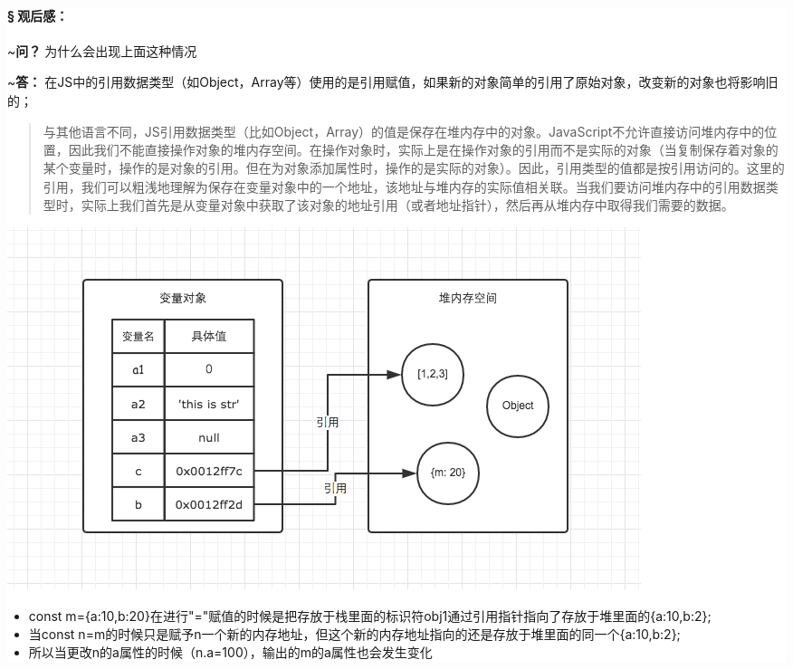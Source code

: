 ```javascript
```

#### § 观后感：
~**问？** 为什么会出现上面这种情况

~**答：** 在JS中的引用数据类型（如Object，Array等）使用的是引用赋值，如果新的对象简单的引用了原始对象，改变新的对象也将影响旧的；
>与其他语言不同，JS引用数据类型（比如Object，Array）的值是保存在堆内存中的对象。JavaScript不允许直接访问堆内存中的位置，因此我们不能直接操作对象的堆内存空间。在操作对象时，实际上是在操作对象的引用而不是实际的对象（当复制保存着对象的某个变量时，操作的是对象的引用。但在为对象添加属性时，操作的是实际的对象）。因此，引用类型的值都是按引用访问的。这里的引用，我们可以粗浅地理解为保存在变量对象中的一个地址，该地址与堆内存的实际值相关联。当我们要访问堆内存中的引用数据类型时，实际上我们首先是从变量对象中获取了该对象的地址引用（或者地址指针），然后再从堆内存中取得我们需要的数据。

![jsAssign1](assets/jsAssign1.png)

* const m={a:10,b:20}在进行"="赋值的时候是把存放于栈里面的标识符obj1通过引用指针指向了存放于堆里面的{a:10,b:2};
* 当const n=m的时候只是赋予n一个新的内存地址，但这个新的内存地址指向的还是存放于堆里面的同一个{a:10,b:2};
* 所以当更改n的a属性的时候（n.a=100），输出的m的a属性也会发生变化
